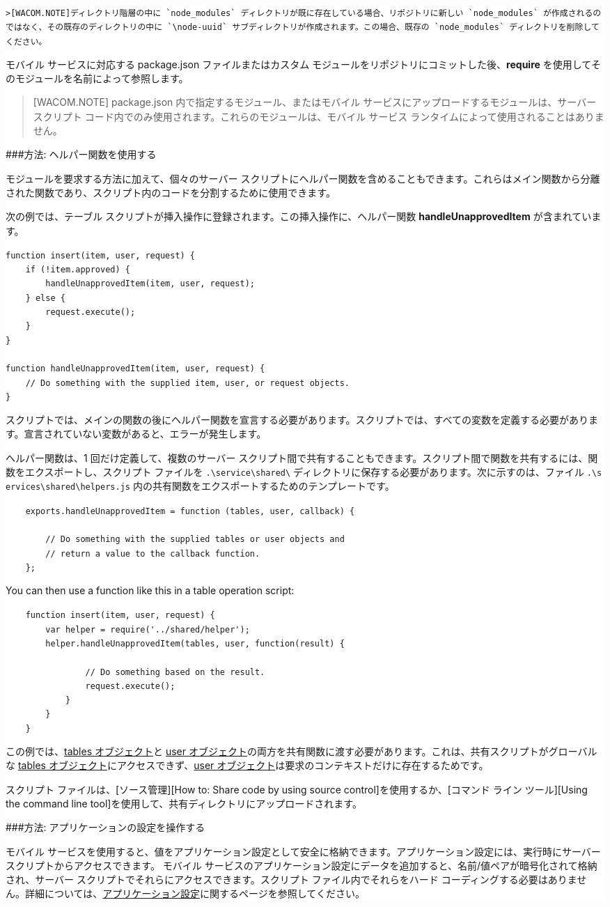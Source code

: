	>[WACOM.NOTE]ディレクトリ階層の中に `node_modules` ディレクトリが既に存在している場合、リポジトリに新しい `node_modules` が作成されるのではなく、その既存のディレクトリの中に `\node-uuid` サブディレクトリが作成されます。この場合、既存の `node_modules` ディレクトリを削除してください。

モバイル サービスに対応する package.json ファイルまたはカスタム モジュールをリポジトリにコミットした後、**require** を使用してそのモジュールを名前によって参照します。   

>[WACOM.NOTE]  package.json 内で指定するモジュール、またはモバイル サービスにアップロードするモジュールは、サーバー スクリプト コード内でのみ使用されます。これらのモジュールは、モバイル サービス ランタイムによって使用されることはありません。

###<a name="helper-functions"></a>方法: ヘルパー関数を使用する

モジュールを要求する方法に加えて、個々のサーバー スクリプトにヘルパー関数を含めることもできます。これらはメイン関数から分離された関数であり、スクリプト内のコードを分割するために使用できます。 

次の例では、テーブル スクリプトが挿入操作に登録されます。この挿入操作に、ヘルパー関数 **handleUnapprovedItem** が含まれています。


	function insert(item, user, request) {
	    if (!item.approved) {
	        handleUnapprovedItem(item, user, request);
	    } else {
	        request.execute();
	    }
	}
	
	function handleUnapprovedItem(item, user, request) {
	    // Do something with the supplied item, user, or request objects.
	}
 
スクリプトでは、メインの関数の後にヘルパー関数を宣言する必要があります。スクリプトでは、すべての変数を定義する必要があります。宣言されていない変数があると、エラーが発生します。

ヘルパー関数は、1 回だけ定義して、複数のサーバー スクリプト間で共有することもできます。スクリプト間で関数を共有するには、関数をエクスポートし、スクリプト ファイルを `.\service\shared\` ディレクトリに保存する必要があります。次に示すのは、ファイル `.\services\shared\helpers.js` 内の共有関数をエクスポートするためのテンプレートです。

		exports.handleUnapprovedItem = function (tables, user, callback) {
		    
		    // Do something with the supplied tables or user objects and 
			// return a value to the callback function.
		};
 
You can then use a function like this in a table operation script:

		function insert(item, user, request) {
		    var helper = require('../shared/helper');
		    helper.handleUnapprovedItem(tables, user, function(result) {
		        	
					// Do something based on the result.
		            request.execute();
		        }
		    }
		}

この例では、[tables オブジェクト]と [user オブジェクト]の両方を共有関数に渡す必要があります。これは、共有スクリプトがグローバルな [tables オブジェクト]にアクセスできず、[user オブジェクト]は要求のコンテキストだけに存在するためです。

スクリプト ファイルは、[ソース管理][How to: Share code by using source control]を使用するか、[コマンド ライン ツール][Using the command line tool]を使用して、共有ディレクトリにアップロードされます。

###<a name="app-settings"></a>方法: アプリケーションの設定を操作する

モバイル サービスを使用すると、値をアプリケーション設定として安全に格納できます。アプリケーション設定には、実行時にサーバー スクリプトからアクセスできます。  モバイル サービスのアプリケーション設定にデータを追加すると、名前/値ペアが暗号化されて格納され、サーバー スクリプトでそれらにアクセスできます。スクリプト ファイル内でそれらをハード コーディングする必要はありません。詳細については、[アプリケーション設定]に関するページを参照してください。


[はじめに]: #intro
[テーブル操作]: #table-scripts
[方法: テーブル操作に登録する]: #register-table-scripts
[方法: テーブル スクリプトを定義する]: #execute-operation
[方法: 既定の応答をオーバーライドする]: #override-response
[方法: 操作を変更する]: #modify-operation
[方法: success および error をオーバーライドする]: #override-success-error
[方法: execute success をオーバーライドする]: #override-success
[方法: 既定のエラー処理をオーバーライドする]: #override-error
[方法: スクリプトからテーブルにアクセスする]: #access-tables
[方法: カスタム パラメーターを追加する]: #access-headers
[方法: ユーザーを処理する]: #work-with-users
[方法: スケジュールされたジョブ スクリプトを定義する]: #scheduler-scripts
[方法: テーブルへのアクセス方法を改善する]: #authorize-tables
[テーブルにアクセスするための Transact-SQL の使用]: #TSQL
[方法: 静的クエリを実行する]: #static-query
[方法: 動的クエリを実行する]: #dynamic-query
[方法: *raw* の結果を返すクエリを実行する]: #raw
[方法: データベース接続へのアクセスを取得する]: #connection
[方法: リレーショナル テーブルを結合する]: #joins
[方法: 一括挿入を実行する]: #bulk-inserts
[方法: JSON 型をデータベース型にマッピングする]: #JSON-types
[方法: Node.js モジュールを読み込む]: #modules-helper-functions
[方法: 出力をモバイル サービス ログに書き込む]: #write-to-logs
[ソース管理、共有コード、およびヘルパー関数]: #shared-code
[コマンド ライン ツールの使用]: #command-prompt
[テーブルの操作]: #working-with-tables
[カスタム API アンカー]: #custom-api
[方法: カスタム API を定義する]: #define-custom-api
[方法: ソース管理を使用してコードを共有する]: #shared-code-source-control
[方法: ヘルパー関数を使用する]: #helper-functions
[デバッグおよびトラブルシューティング]: #debugging
[方法: HTTP メソッドを実装する]: #handle-methods
[方法: カスタム API でユーザーとヘッダーを操作する]: #get-api-user
[方法: カスタム API の要求ヘッダーにアクセスする]: #get-api-headers
[ジョブ スケジューラ]: #scheduler-scripts
[方法: カスタム API で複数のルートを定義する]: #api-routes
[方法: データを XML として送受信する]: #api-return-xml
[方法: アプリケーションの設定を操作する]: #app-settings
[1]: ./media/mobile-services-how-to-use-server-scripts/1-mobile-insert-script-users.png
[2]: ./media/mobile-services-how-to-use-server-scripts/2-mobile-custom-api-script.png
[3]: ./media/mobile-services-how-to-use-server-scripts/3-mobile-schedule-job-script.png
[4]: ./media/mobile-services-how-to-use-server-scripts/4-mobile-source-local-cli.png
[モバイル サービスのサーバー スクリプト リファレンス]: http://msdn.microsoft.com/ja-jp/library/windowsazure/jj554226.aspx
[モバイル サービスでのバックエンド ジョブの計画]: /ja-jp/develop/mobile/tutorials/schedule-backend-tasks/
[request オブジェクト]: http://msdn.microsoft.com/ja-jp/library/windowsazure/jj554218.aspx
[response オブジェクト]: http://msdn.microsoft.com/ja-jp/library/windowsazure/dn303373.aspx
[User オブジェクト]: http://msdn.microsoft.com/ja-jp/library/windowsazure/jj554220.aspx
[push オブジェクト]: http://msdn.microsoft.com/ja-jp/library/windowsazure/jj554217.aspx
[insert 関数]: http://msdn.microsoft.com/ja-jp/library/windowsazure/jj554229.aspx
[insert]: http://msdn.microsoft.com/ja-jp/library/windowsazure/jj554229.aspx
[update 関数]: http://msdn.microsoft.com/ja-jp/library/windowsazure/jj554214.aspx
[delete 関数]: http://msdn.microsoft.com/ja-jp/library/windowsazure/jj554215.aspx
[read 関数]: http://msdn.microsoft.com/ja-jp/library/windowsazure/jj554224.aspx
[update]: http://msdn.microsoft.com/ja-jp/library/windowsazure/jj554214.aspx
[削除]: http://msdn.microsoft.com/ja-jp/library/windowsazure/jj554215.aspx
[read]: http://msdn.microsoft.com/ja-jp/library/windowsazure/jj554224.aspx
[query オブジェクト]: http://msdn.microsoft.com/ja-jp/library/windowsazure/jj613353.aspx
[apns オブジェクト]: http://msdn.microsoft.com/ja-jp/library/windowsazure/jj839711.aspx
[mpns オブジェクト]: http://msdn.microsoft.com/ja-jp/library/windowsazure/jj871025.aspx
[wns オブジェクトに関するページ]: http://msdn.microsoft.com/ja-jp/library/windowsazure/jj860484.aspx
[table オブジェクト]: http://msdn.microsoft.com/ja-jp/library/windowsazure/jj554210.aspx
[tables オブジェクト]: http://msdn.microsoft.com/ja-jp/library/windowsazure/jj614364.aspx
[mssql オブジェクト]: http://msdn.microsoft.com/ja-jp/library/windowsazure/jj554212.aspx
[console オブジェクト]: http://msdn.microsoft.com/ja-jp/library/windowsazure/jj554209.aspx
[データの読み取りおよび書き込み]: http://msdn.microsoft.com/ja-jp/library/windowsazure/jj631640.aspx
[データの検証]: http://msdn.microsoft.com/ja-jp/library/windowsazure/jj631638.aspx
[要求の変更]: http://msdn.microsoft.com/ja-jp/library/windowsazure/jj631635.aspx
[応答の変更]: http://msdn.microsoft.com/ja-jp/library/windowsazure/jj631631.aspx
[管理ポータル]: https://manage.windowsazure.com/
[ジョブのスケジュール]: http://msdn.microsoft.com/ja-jp/library/windowsazure/jj860528.aspx
[サーバー スクリプトを使用したモバイル サービスのデータの検証および変更]: /ja-jp/develop/mobile/tutorials/validate-modify-and-augment-data-dotnet/
[Azure Mobile Services の管理用コマンド]: /ja-jp/manage/linux/other-resources/command-line-tools/#Commands_to_manage_mobile_services/#Mobile_Scripts
[Windows ストアのプッシュ]: /ja-jp/develop/mobile/tutorials/get-started-with-push-dotnet/
[Windows Phone のプッシュ]: /ja-jp/develop/mobile/tutorials/get-started-with-push-wp8/
[iOS のプッシュ]: /ja-jp/develop/mobile/tutorials/get-started-with-push-ios/
[Android のプッシュ]: /ja-jp/develop/mobile/tutorials/get-started-with-push-android/
[Azure SDK for Node.js]: http://go.microsoft.com/fwlink/p/?LinkId=275539
[HTTP 要求の送信]: http://msdn.microsoft.com/ja-jp/library/windowsazure/jj631641.aspx
[SendGrid を使用したモバイル サービスからの電子メールの送信]: /ja-jp/develop/mobile/tutorials/send-email-with-sendgrid/
[認証の使用]: http://go.microsoft.com/fwlink/p/?LinkId=287177
[crypto API]: http://go.microsoft.com/fwlink/p/?LinkId=288802
[path API]: http://go.microsoft.com/fwlink/p/?LinkId=288803
[querystring API]: http://go.microsoft.com/fwlink/p/?LinkId=288804
[url API]: http://go.microsoft.com/fwlink/p/?LinkId=288805
[util API]: http://go.microsoft.com/fwlink/p/?LinkId=288806
[zlib API]: http://go.microsoft.com/fwlink/p/?LinkId=288807
[カスタム API]: http://msdn.microsoft.com/ja-jp/library/windowsazure/dn280974.aspx
[クライアントからのカスタム API 呼び出し]: /ja-jp/develop/mobile/tutorials/call-custom-api-dotnet/#define-custom-api
[express.js ライブラリ]: http://go.microsoft.com/fwlink/p/?LinkId=309046
[定期的な通知をサポートするカスタム API を定義します。]: /ja-jp/develop/mobile/tutorials/create-pull-notifications-dotnet/
[express.js 内の express オブジェクト]: http://expressjs.com/api.html#express
[ソース管理へのサーバー スクリプトの保存]: /ja-jp/develop/mobile/tutorials/store-scripts-in-source-control/
[サーバー スクリプトで共有コードと Node.js モジュールを活用する]: /ja-jp/develop/mobile/tutorials/store-scripts-in-source-control/#use-npm
[service オブジェクト]: http://msdn.microsoft.com/ja-jp/library/windowsazure/dn303371.aspx
[アプリケーション設定]: http://msdn.microsoft.com/ja-jp/library/dn529070.aspx
[config モジュール]: http://msdn.microsoft.com/ja-jp/library/dn508125.aspx
[Azure のモバイル サービス内での package.json のサポート]: http://go.microsoft.com/fwlink/p/?LinkId=391036